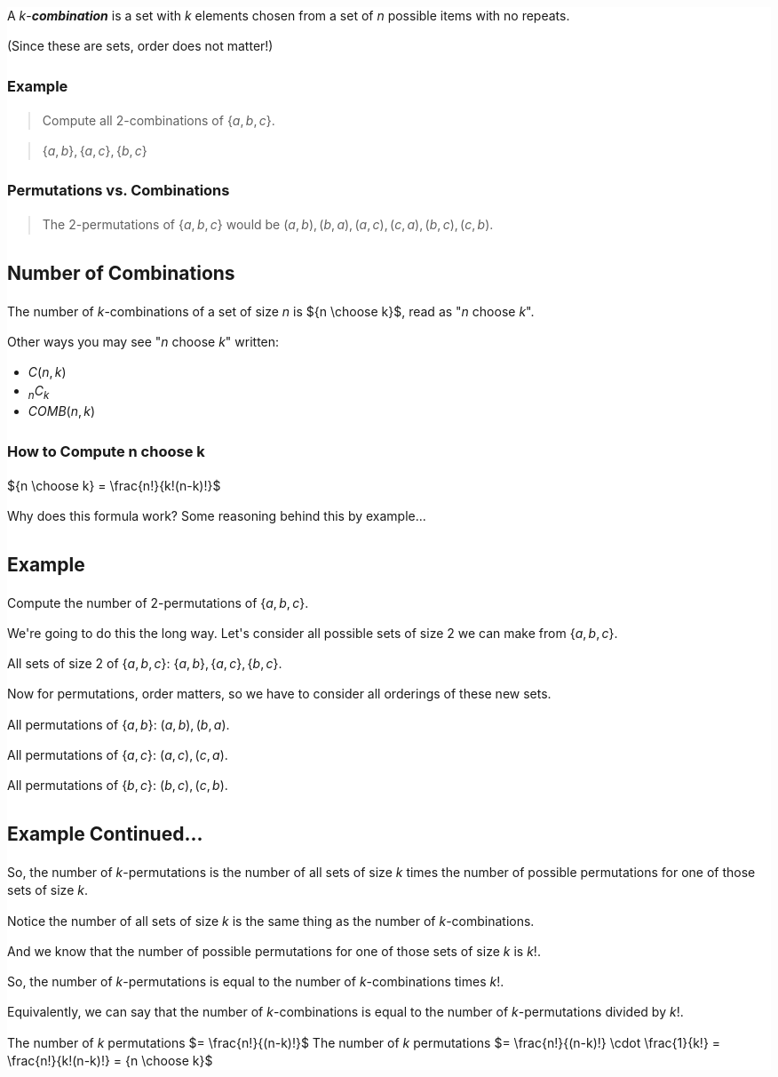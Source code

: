 A $k$-***combination*** is a set with $k$ elements chosen from a set of $n$ possible items with no repeats. 

(Since these are sets, order does not matter!)

### Example

>Compute all $2$-combinations of $\{a,b,c\}$.

>$\{a,b\},\{a,c\}, \{b,c\}$

### Permutations vs. Combinations
> The $2$-permutations of $\{a,b,c\}$ would be $(a,b), (b,a), (a,c), (c,a), (b,c), (c,b)$.

## Number of Combinations

The number of $k$-combinations of a set of size $n$ is ${n \choose k}$, read as "$n$ choose $k$".

Other ways you may see "$n$ choose $k$" written:

-  $C(n,k)$
-  $_nC_k$
-  $COMB(n,k)$

### How to Compute n choose k

${n \choose k} = \frac{n!}{k!(n-k)!}$

Why does this formula work? Some reasoning behind this by example...

## Example

Compute the number of $2$-permutations of $\{a,b,c\}$.

We're going to do this the long way. Let's consider all possible sets of size 2 we can make from $\{a,b,c\}$.

All sets of size 2 of $\{a,b,c\}$: $\{a,b\},\{a,c\}, \{b,c\}$.

Now for permutations, order matters, so we have to consider all orderings of these new sets.

All permutations of $\{a,b\}$: $(a,b), (b,a)$.

All permutations of $\{a,c\}$: $(a,c), (c,a)$.

All permutations of $\{b,c\}$: $(b,c), (c,b)$.

## Example Continued... 

So, the number of $k$-permutations is the number of all sets of size $k$ times the number of possible permutations for one of those sets of size $k$.

Notice the number of all sets of size $k$ is the same thing as the number of $k$-combinations.

And we know that the number of possible permutations for one of those sets of size $k$ is $k!$.

So, the number of $k$-permutations is equal to the number of $k$-combinations times $k!$.

Equivalently, we can say that the number of $k$-combinations is equal to the number of $k$-permutations divided by $k!$.

The number of $k$ permutations $= \frac{n!}{(n-k)!}$
The number of $k$ permutations $= \frac{n!}{(n-k)!} \cdot \frac{1}{k!} = \frac{n!}{k!(n-k)!} = {n \choose k}$




